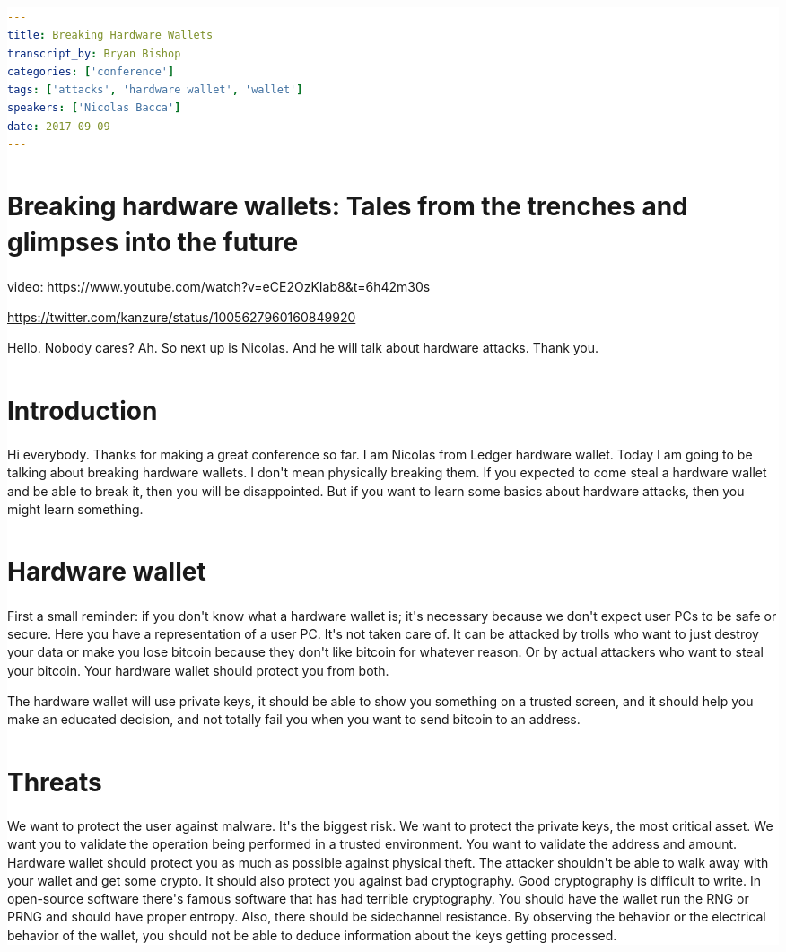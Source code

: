 ```yaml
---
title: Breaking Hardware Wallets
transcript_by: Bryan Bishop
categories: ['conference']
tags: ['attacks', 'hardware wallet', 'wallet']
speakers: ['Nicolas Bacca']
date: 2017-09-09
---
```


# Breaking hardware wallets: Tales from the trenches and glimpses into the future

video: <https://www.youtube.com/watch?v=eCE2OzKIab8&t=6h42m30s>

<https://twitter.com/kanzure/status/1005627960160849920>

Hello. Nobody cares? Ah. So next up is Nicolas. And he will talk about hardware attacks. Thank you.

# Introduction

Hi everybody. Thanks for making a great conference so far. I am Nicolas from Ledger hardware wallet. Today I am going to be talking about breaking hardware wallets. I don't mean physically breaking them. If you expected to come steal a hardware wallet and be able to break it, then you will be disappointed. But if you want to learn some basics about hardware attacks, then you might learn something.

# Hardware wallet

First a small reminder: if you don't know what a hardware wallet is; it's necessary because we don't expect user PCs to be safe or secure. Here you have a representation of a user PC. It's not taken care of. It can be attacked by trolls who want to just destroy your data or make you lose bitcoin because they don't like bitcoin for whatever reason. Or by actual attackers who want to steal your bitcoin. Your hardware wallet should protect you from both.

The hardware wallet will use private keys, it should be able to show you something on a trusted screen, and it should help you make an educated decision, and not totally fail you when you want to send bitcoin to an address.

# Threats

We want to protect the user against malware. It's the biggest risk. We want to protect the private keys, the most critical asset. We want you to validate the operation being performed in a trusted environment. You want to validate the address and amount. Hardware wallet should protect you as much as possible against physical theft. The attacker shouldn't be able to walk away with your wallet and get some crypto. It should also protect you against bad cryptography. Good cryptography is difficult to write. In open-source software there's famous software that has had terrible cryptography. You should have the wallet run the RNG or PRNG and should have proper entropy. Also, there should be sidechannel resistance. By observing the behavior or the electrical behavior of the wallet, you should not be able to deduce information about the keys getting processed.
